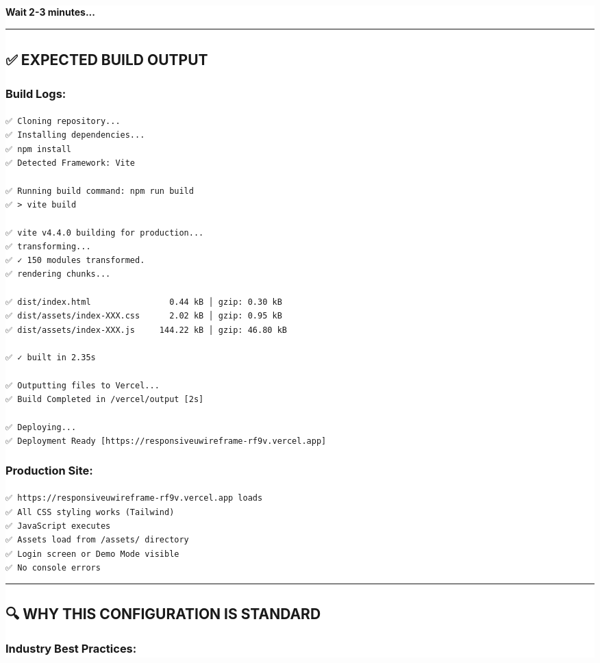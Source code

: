 **Wait 2-3 minutes...**

---

## ✅ EXPECTED BUILD OUTPUT

### Build Logs:

```
✅ Cloning repository...
✅ Installing dependencies...
✅ npm install
✅ Detected Framework: Vite

✅ Running build command: npm run build
✅ > vite build

✅ vite v4.4.0 building for production...
✅ transforming...
✅ ✓ 150 modules transformed.
✅ rendering chunks...

✅ dist/index.html                0.44 kB │ gzip: 0.30 kB
✅ dist/assets/index-XXX.css      2.02 kB │ gzip: 0.95 kB
✅ dist/assets/index-XXX.js     144.22 kB │ gzip: 46.80 kB

✅ ✓ built in 2.35s

✅ Outputting files to Vercel...
✅ Build Completed in /vercel/output [2s]

✅ Deploying...
✅ Deployment Ready [https://responsiveuwireframe-rf9v.vercel.app]
```

### Production Site:

```
✅ https://responsiveuwireframe-rf9v.vercel.app loads
✅ All CSS styling works (Tailwind)
✅ JavaScript executes
✅ Assets load from /assets/ directory
✅ Login screen or Demo Mode visible
✅ No console errors
```

---

## 🔍 WHY THIS CONFIGURATION IS STANDARD

### Industry Best Practices:
